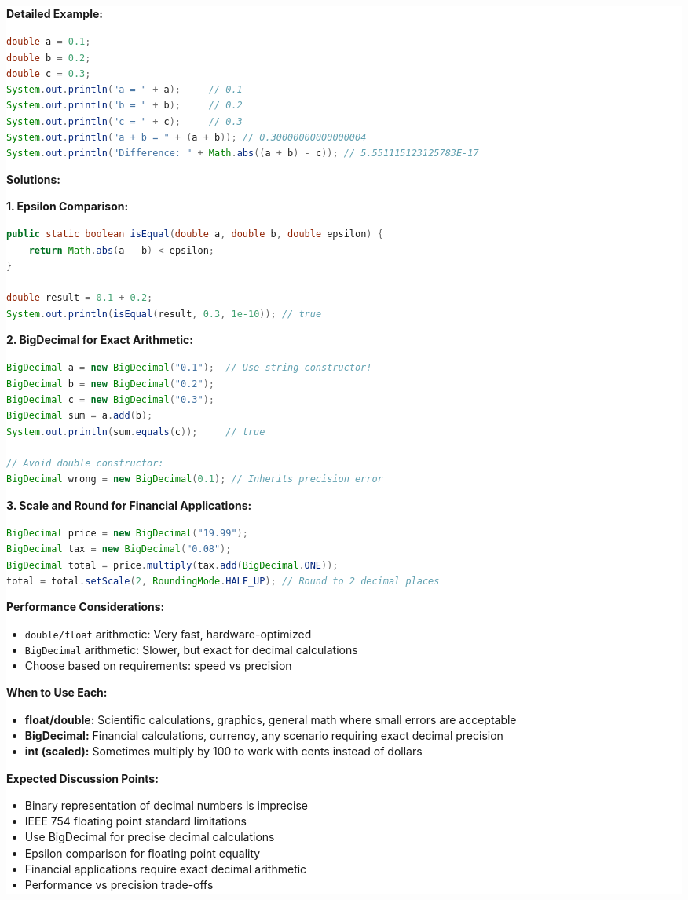**Detailed Example:**
```java
double a = 0.1;
double b = 0.2;
double c = 0.3;
System.out.println("a = " + a);     // 0.1
System.out.println("b = " + b);     // 0.2  
System.out.println("c = " + c);     // 0.3
System.out.println("a + b = " + (a + b)); // 0.30000000000000004
System.out.println("Difference: " + Math.abs((a + b) - c)); // 5.551115123125783E-17
```

**Solutions:**

**1. Epsilon Comparison:**
```java
public static boolean isEqual(double a, double b, double epsilon) {
    return Math.abs(a - b) < epsilon;
}

double result = 0.1 + 0.2;
System.out.println(isEqual(result, 0.3, 1e-10)); // true
```

**2. BigDecimal for Exact Arithmetic:**
```java
BigDecimal a = new BigDecimal("0.1");  // Use string constructor!
BigDecimal b = new BigDecimal("0.2");
BigDecimal c = new BigDecimal("0.3");
BigDecimal sum = a.add(b);
System.out.println(sum.equals(c));     // true

// Avoid double constructor:
BigDecimal wrong = new BigDecimal(0.1); // Inherits precision error
```

**3. Scale and Round for Financial Applications:**
```java
BigDecimal price = new BigDecimal("19.99");
BigDecimal tax = new BigDecimal("0.08");
BigDecimal total = price.multiply(tax.add(BigDecimal.ONE));
total = total.setScale(2, RoundingMode.HALF_UP); // Round to 2 decimal places
```

**Performance Considerations:**
- `double/float` arithmetic: Very fast, hardware-optimized
- `BigDecimal` arithmetic: Slower, but exact for decimal calculations
- Choose based on requirements: speed vs precision

**When to Use Each:**
- **float/double:** Scientific calculations, graphics, general math where small errors are acceptable
- **BigDecimal:** Financial calculations, currency, any scenario requiring exact decimal precision
- **int (scaled):** Sometimes multiply by 100 to work with cents instead of dollars

**Expected Discussion Points:**
- Binary representation of decimal numbers is imprecise
- IEEE 754 floating point standard limitations
- Use BigDecimal for precise decimal calculations
- Epsilon comparison for floating point equality
- Financial applications require exact decimal arithmetic
- Performance vs precision trade-offs
